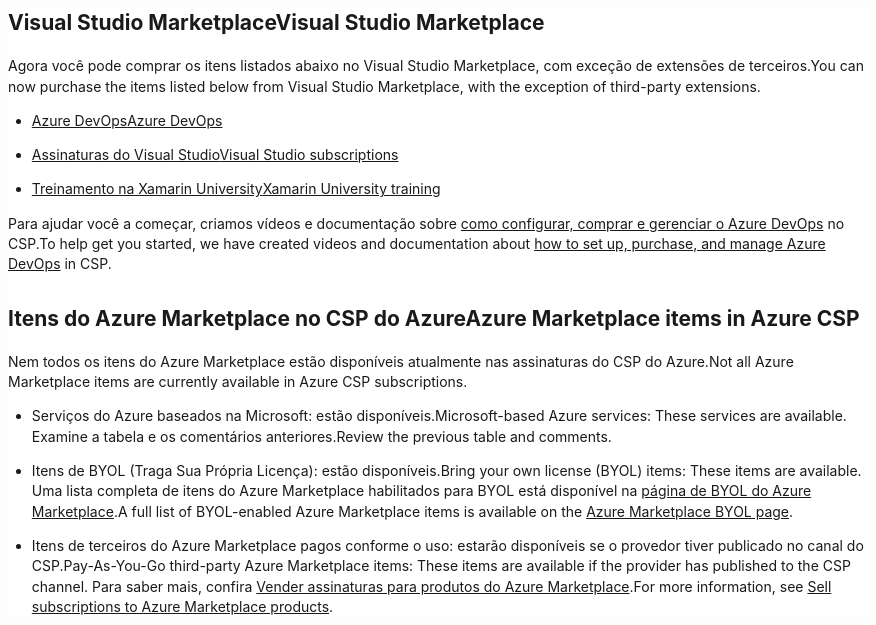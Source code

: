 ## <a name="visual-studio-marketplace"></a><span data-ttu-id="a6f7c-125">Visual Studio Marketplace</span><span class="sxs-lookup"><span data-stu-id="a6f7c-125">Visual Studio Marketplace</span></span>

<span data-ttu-id="a6f7c-126">Agora você pode comprar os itens listados abaixo no Visual Studio Marketplace, com exceção de extensões de terceiros.</span><span class="sxs-lookup"><span data-stu-id="a6f7c-126">You can now purchase the items listed below from Visual Studio Marketplace, with the exception of third-party extensions.</span></span>

- [<span data-ttu-id="a6f7c-127">Azure DevOps</span><span class="sxs-lookup"><span data-stu-id="a6f7c-127">Azure DevOps</span></span>](https://www.visualstudio.com/team-services/)

- [<span data-ttu-id="a6f7c-128">Assinaturas do Visual Studio</span><span class="sxs-lookup"><span data-stu-id="a6f7c-128">Visual Studio subscriptions</span></span>](https://www.visualstudio.com/subscriptions/)

- [<span data-ttu-id="a6f7c-129">Treinamento na Xamarin University</span><span class="sxs-lookup"><span data-stu-id="a6f7c-129">Xamarin University training</span></span>](https://marketplace.visualstudio.com/items?itemName=ms.xamarin-university)

<span data-ttu-id="a6f7c-130">Para ajudar você a começar, criamos vídeos e documentação sobre [como configurar, comprar e gerenciar o Azure DevOps](https://docs.microsoft.com/vsts/billing/csp/set-up-csp-customer) no CSP.</span><span class="sxs-lookup"><span data-stu-id="a6f7c-130">To help get you started, we have created videos and documentation about [how to set up, purchase, and manage Azure DevOps](https://docs.microsoft.com/vsts/billing/csp/set-up-csp-customer) in CSP.</span></span>

## <a name="azure-marketplace-items-in-azure-csp"></a><span data-ttu-id="a6f7c-131">Itens do Azure Marketplace no CSP do Azure</span><span class="sxs-lookup"><span data-stu-id="a6f7c-131">Azure Marketplace items in Azure CSP</span></span>

<span data-ttu-id="a6f7c-132">Nem todos os itens do Azure Marketplace estão disponíveis atualmente nas assinaturas do CSP do Azure.</span><span class="sxs-lookup"><span data-stu-id="a6f7c-132">Not all Azure Marketplace items are currently available in Azure CSP subscriptions.</span></span>

- <span data-ttu-id="a6f7c-133">Serviços do Azure baseados na Microsoft: estão disponíveis.</span><span class="sxs-lookup"><span data-stu-id="a6f7c-133">Microsoft-based Azure services: These services are available.</span></span> <span data-ttu-id="a6f7c-134">Examine a tabela e os comentários anteriores.</span><span class="sxs-lookup"><span data-stu-id="a6f7c-134">Review the previous table and comments.</span></span>

- <span data-ttu-id="a6f7c-135">Itens de BYOL (Traga Sua Própria Licença): estão disponíveis.</span><span class="sxs-lookup"><span data-stu-id="a6f7c-135">Bring your own license (BYOL) items: These items are available.</span></span> <span data-ttu-id="a6f7c-136">Uma lista completa de itens do Azure Marketplace habilitados para BYOL está disponível na [página de BYOL do Azure Marketplace](https://azuremarketplace.microsoft.com/marketplace/apps?filters=byol).</span><span class="sxs-lookup"><span data-stu-id="a6f7c-136">A full list of BYOL-enabled Azure Marketplace items is available on the [Azure Marketplace BYOL page](https://azuremarketplace.microsoft.com/marketplace/apps?filters=byol).</span></span>

- <span data-ttu-id="a6f7c-137">Itens de terceiros do Azure Marketplace pagos conforme o uso: estarão disponíveis se o provedor tiver publicado no canal do CSP.</span><span class="sxs-lookup"><span data-stu-id="a6f7c-137">Pay-As-You-Go third-party Azure Marketplace items: These items are available if the provider has published to the CSP channel.</span></span> <span data-ttu-id="a6f7c-138">Para saber mais, confira [Vender assinaturas para produtos do Azure Marketplace](https://aka.ms/marketplaceincsp).</span><span class="sxs-lookup"><span data-stu-id="a6f7c-138">For more information, see [Sell subscriptions to Azure Marketplace products](https://aka.ms/marketplaceincsp).</span></span>
